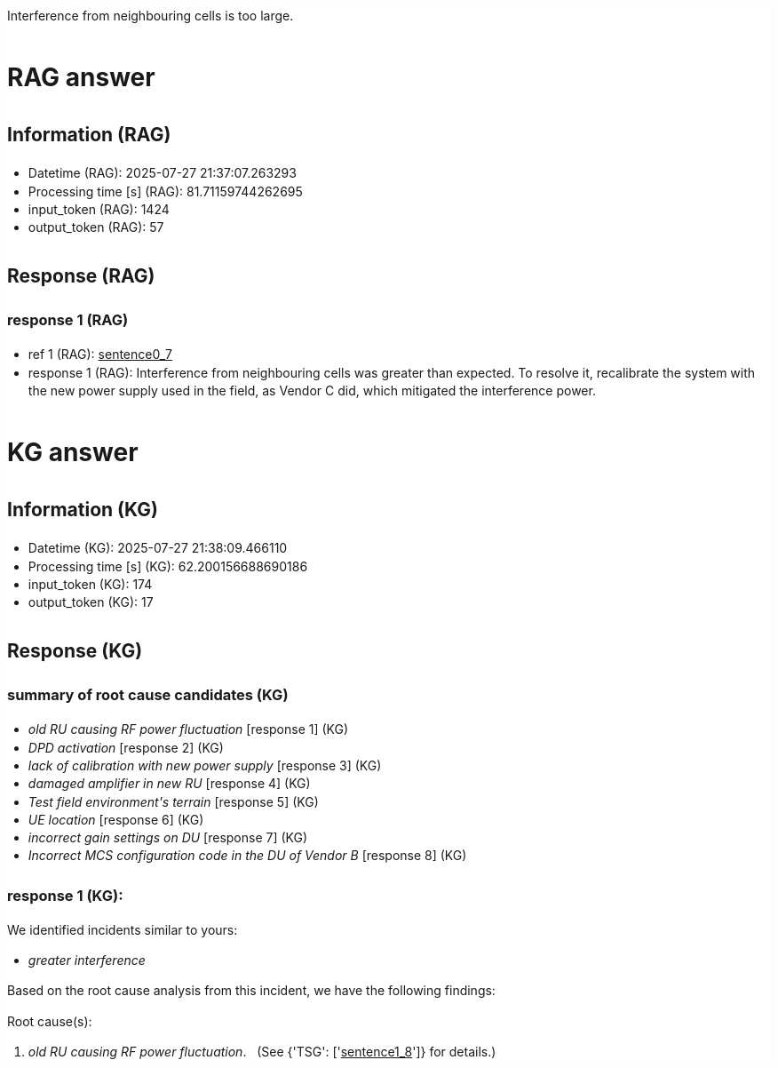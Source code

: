Interference from neighbouring cells is too large.

# RAG answer
## Information (RAG)
- Datetime (RAG): 2025-07-27 21:37:07.263293
- Processing time [s] (RAG): 81.71159744262695
- input_token (RAG): 1424
- output_token (RAG): 57
## Response (RAG)
### response 1 (RAG)
- ref 1 (RAG): [sentence0_7](#sentence0_7)
- response 1 (RAG): Interference from neighbouring cells was greater than expected. To resolve it, recalibrate the system with the new power supply used in the field, as Vendor C did, which mitigated the interference power. 


# KG answer
## Information (KG)
- Datetime (KG): 2025-07-27 21:38:09.466110
- Processing time [s] (KG): 62.200156688690186
- input_token (KG): 174
- output_token (KG): 17
## Response (KG)
### summary of root cause candidates (KG)
- *old RU causing RF power fluctuation* [response 1] (KG)
- *DPD activation* [response 2] (KG)
- *lack of calibration with new power supply* [response 3] (KG)
- *damaged amplifier in new RU* [response 4] (KG)
- *Test field environment's terrain* [response 5] (KG)
- *UE location* [response 6] (KG)
- *incorrect gain settings on DU* [response 7] (KG)
- *Incorrect MCS configuration code in the DU of Vendor B* [response 8] (KG)

### response 1 (KG): 
We identified incidents similar to yours:
- *greater interference*

Based on the root cause analysis from this incident, we have the following findings:


Root cause(s):

1. *old RU causing RF power fluctuation*. &nbsp; (See {'TSG': ['[sentence1_8](#sentence1_8)']} for details.)
